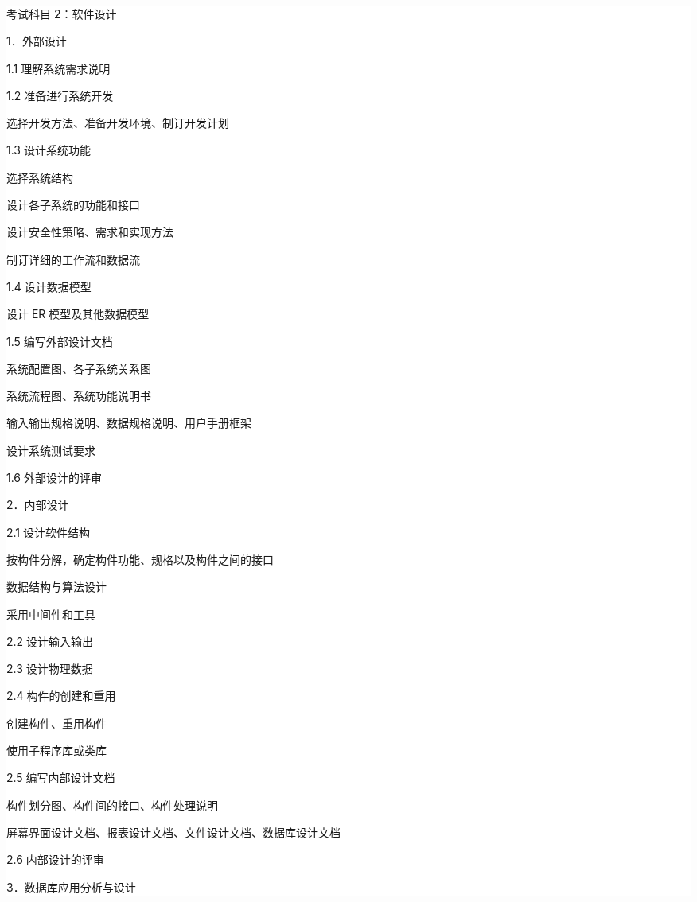 考试科目 2：软件设计

1．外部设计

1.1 理解系统需求说明

1.2 准备进行系统开发

选择开发方法、准备开发环境、制订开发计划

1.3 设计系统功能

选择系统结构

设计各子系统的功能和接口

设计安全性策略、需求和实现方法

制订详细的工作流和数据流

1.4 设计数据模型

设计 ER 模型及其他数据模型

1.5 编写外部设计文档

系统配置图、各子系统关系图

系统流程图、系统功能说明书

输入输出规格说明、数据规格说明、用户手册框架

设计系统测试要求

1.6 外部设计的评审

2．内部设计

2.1 设计软件结构

按构件分解，确定构件功能、规格以及构件之间的接口

数据结构与算法设计

采用中间件和工具

2.2 设计输入输出

2.3 设计物理数据

2.4 构件的创建和重用

创建构件、重用构件

使用子程序库或类库

2.5 编写内部设计文档

构件划分图、构件间的接口、构件处理说明

屏幕界面设计文档、报表设计文档、文件设计文档、数据库设计文档

2.6 内部设计的评审

3．数据库应用分析与设计
